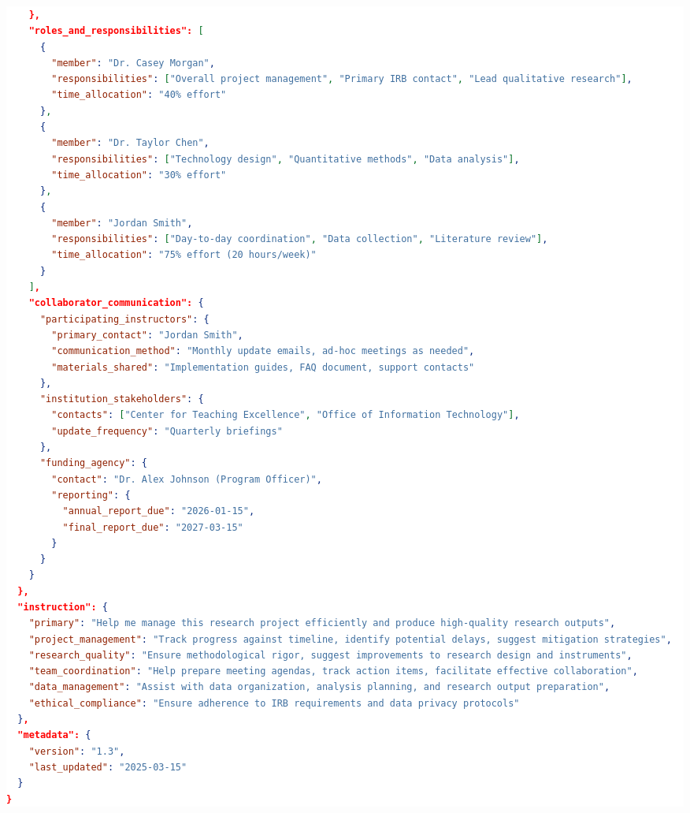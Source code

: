 ```json
    },
    "roles_and_responsibilities": [
      {
        "member": "Dr. Casey Morgan",
        "responsibilities": ["Overall project management", "Primary IRB contact", "Lead qualitative research"],
        "time_allocation": "40% effort"
      },
      {
        "member": "Dr. Taylor Chen",
        "responsibilities": ["Technology design", "Quantitative methods", "Data analysis"],
        "time_allocation": "30% effort"
      },
      {
        "member": "Jordan Smith",
        "responsibilities": ["Day-to-day coordination", "Data collection", "Literature review"],
        "time_allocation": "75% effort (20 hours/week)"
      }
    ],
    "collaborator_communication": {
      "participating_instructors": {
        "primary_contact": "Jordan Smith",
        "communication_method": "Monthly update emails, ad-hoc meetings as needed",
        "materials_shared": "Implementation guides, FAQ document, support contacts"
      },
      "institution_stakeholders": {
        "contacts": ["Center for Teaching Excellence", "Office of Information Technology"],
        "update_frequency": "Quarterly briefings"
      },
      "funding_agency": {
        "contact": "Dr. Alex Johnson (Program Officer)",
        "reporting": {
          "annual_report_due": "2026-01-15",
          "final_report_due": "2027-03-15"
        }
      }
    }
  },
  "instruction": {
    "primary": "Help me manage this research project efficiently and produce high-quality research outputs",
    "project_management": "Track progress against timeline, identify potential delays, suggest mitigation strategies",
    "research_quality": "Ensure methodological rigor, suggest improvements to research design and instruments",
    "team_coordination": "Help prepare meeting agendas, track action items, facilitate effective collaboration",
    "data_management": "Assist with data organization, analysis planning, and research output preparation",
    "ethical_compliance": "Ensure adherence to IRB requirements and data privacy protocols"
  },
  "metadata": {
    "version": "1.3",
    "last_updated": "2025-03-15"
  }
}
```
